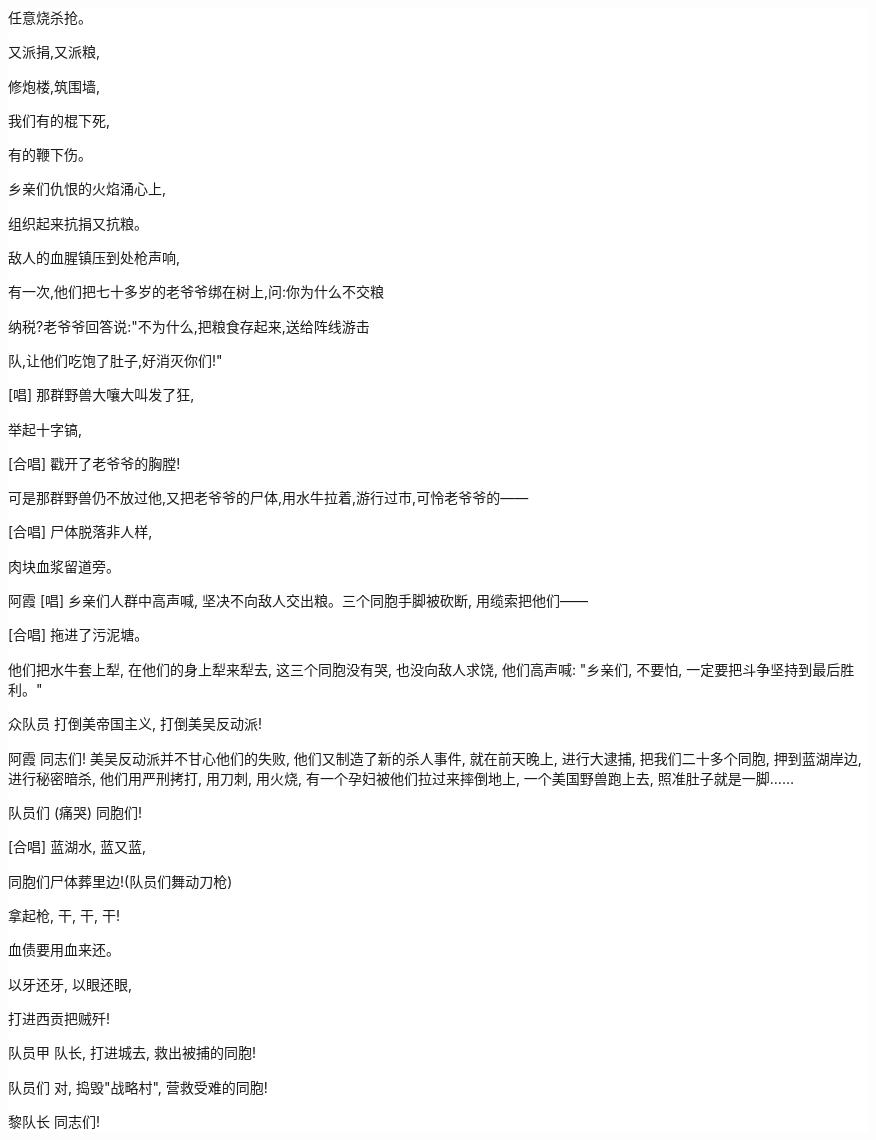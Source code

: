 任意烧杀抢。

又派捐,又派粮,

修炮楼,筑围墙,

我们有的棍下死,

有的鞭下伤。

乡亲们仇恨的火焰涌心上,

组织起来抗捐又抗粮。

敌人的血腥镇压到处枪声响,

有一次,他们把七十多岁的老爷爷绑在树上,问:你为什么不交粮

纳税?老爷爷回答说:"不为什么,把粮食存起来,送给阵线游击

队,让他们吃饱了肚子,好消灭你们!"

[唱] 那群野兽大嚷大叫发了狂,

举起十字镐,

[合唱] 戳开了老爷爷的胸膛!

可是那群野兽仍不放过他,又把老爷爷的尸体,用水牛拉着,游行过市,可怜老爷爷的——

[合唱] 尸体脱落非人样,

肉块血浆留道旁。

阿霞 [唱] 乡亲们人群中高声喊, 坚决不向敌人交出粮。三个同胞手脚被砍断, 用缆索把他们——

[合唱] 拖进了污泥塘。

他们把水牛套上犁, 在他们的身上犁来犁去, 这三个同胞没有哭, 也没向敌人求饶, 他们高声喊: "乡亲们, 不要怕, 一定要把斗争坚持到最后胜利。"

众队员 打倒美帝国主义, 打倒美吴反动派!

阿霞 同志们! 美吴反动派并不甘心他们的失败, 他们又制造了新的杀人事件, 就在前天晚上, 进行大逮捕, 把我们二十多个同胞, 押到蓝湖岸边, 进行秘密暗杀, 他们用严刑拷打, 用刀刺, 用火烧, 有一个孕妇被他们拉过来摔倒地上, 一个美国野兽跑上去, 照准肚子就是一脚……

队员们 (痛哭) 同胞们!

[合唱] 蓝湖水, 蓝又蓝,

同胞们尸体葬里边!(队员们舞动刀枪)

拿起枪, 干, 干, 干!

血债要用血来还。

以牙还牙, 以眼还眼,

打进西贡把贼歼!

队员甲 队长, 打进城去, 救出被捕的同胞!

队员们 对, 捣毁"战略村", 营救受难的同胞!

黎队长 同志们!
